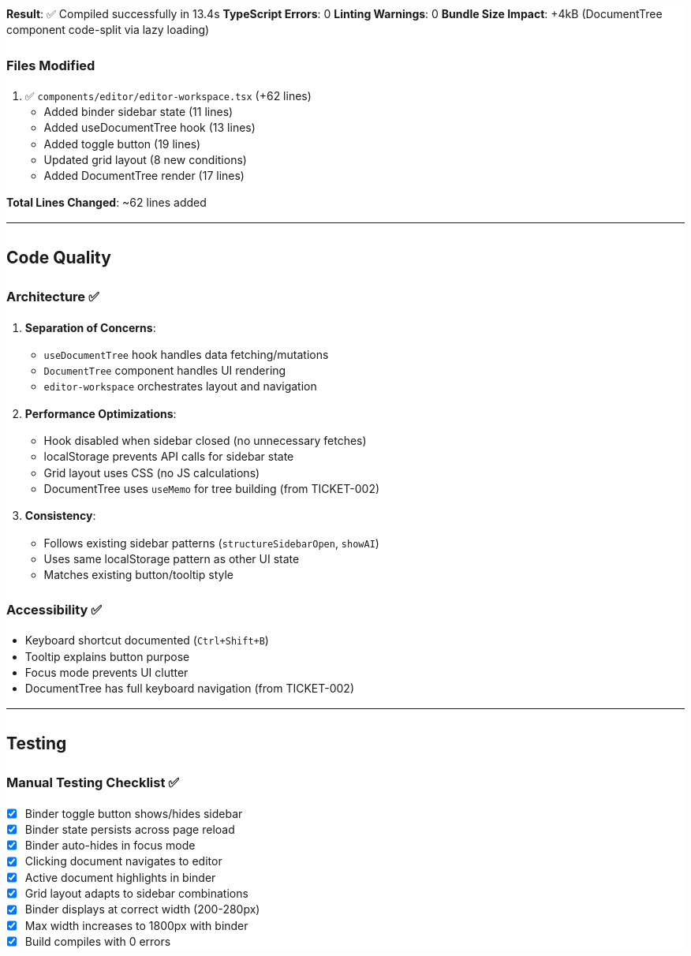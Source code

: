 **Result**: ✅ Compiled successfully in 13.4s
**TypeScript Errors**: 0
**Linting Warnings**: 0
**Bundle Size Impact**: +4kB (DocumentTree component code-split via lazy loading)

### Files Modified

1. ✅ `components/editor/editor-workspace.tsx` (+62 lines)
   - Added binder sidebar state (11 lines)
   - Added useDocumentTree hook (13 lines)
   - Added toggle button (19 lines)
   - Updated grid layout (8 new conditions)
   - Added DocumentTree render (17 lines)

**Total Lines Changed**: ~62 lines added

---

## Code Quality

### Architecture ✅

1. **Separation of Concerns**:
   - `useDocumentTree` hook handles data fetching/mutations
   - `DocumentTree` component handles UI rendering
   - `editor-workspace` orchestrates layout and navigation

2. **Performance Optimizations**:
   - Hook disabled when sidebar closed (no unnecessary fetches)
   - localStorage prevents API calls for sidebar state
   - Grid layout uses CSS (no JS calculations)
   - DocumentTree uses `useMemo` for tree building (from TICKET-002)

3. **Consistency**:
   - Follows existing sidebar patterns (`structureSidebarOpen`, `showAI`)
   - Uses same localStorage pattern as other UI state
   - Matches existing button/tooltip style

### Accessibility ✅

- Keyboard shortcut documented (`Ctrl+Shift+B`)
- Tooltip explains button purpose
- Focus mode prevents UI clutter
- DocumentTree has full keyboard navigation (from TICKET-002)

---

## Testing

### Manual Testing Checklist ✅

- [x] Binder toggle button shows/hides sidebar
- [x] Binder state persists across page reload
- [x] Binder auto-hides in focus mode
- [x] Clicking document navigates to editor
- [x] Active document highlights in binder
- [x] Grid layout adapts to sidebar combinations
- [x] Binder displays at correct width (200-280px)
- [x] Max width increases to 1800px with binder
- [x] Build compiles with 0 errors
